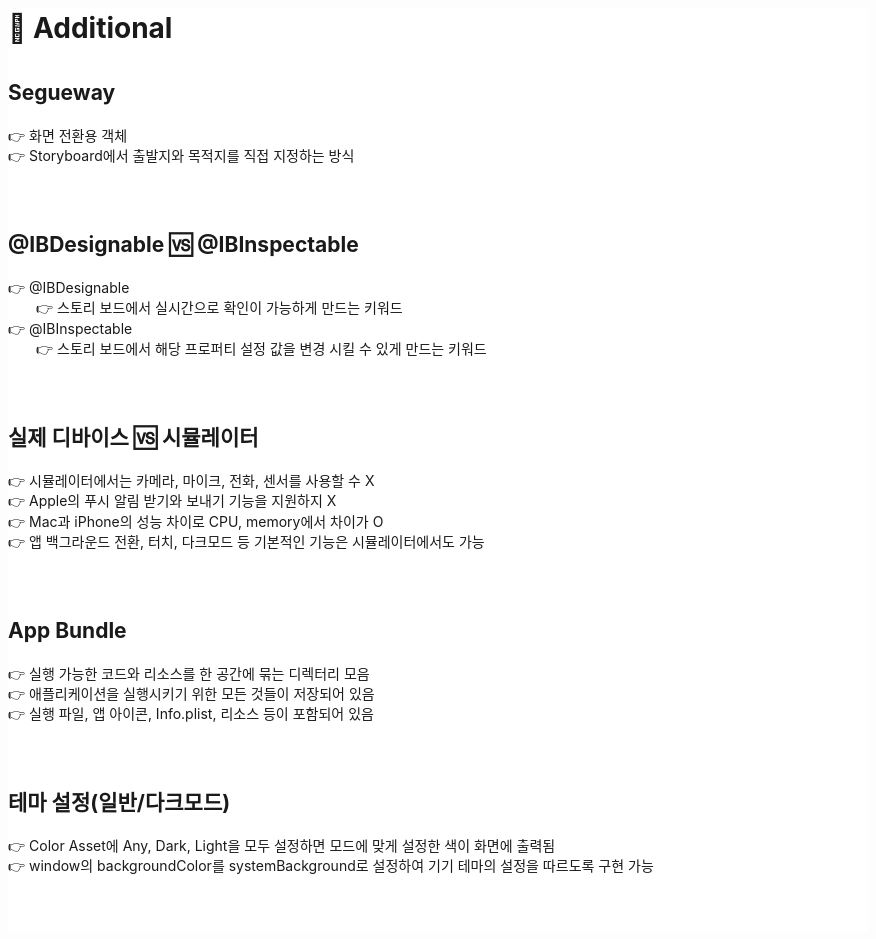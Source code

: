 # 💚 Additional

## Segueway
👉 화면 전환용 객체  
👉 Storyboard에서 출발지와 목적지를 직접 지정하는 방식  

<br>

## @IBDesignable 🆚 @IBInspectable
👉 @IBDesignable  
　　👉 스토리 보드에서 실시간으로 확인이 가능하게 만드는 키워드  
👉 @IBInspectable  
　　👉 스토리 보드에서 해당 프로퍼티 설정 값을 변경 시킬 수 있게 만드는 키워드  

<br>

## 실제 디바이스 🆚 시뮬레이터
👉 시뮬레이터에서는 카메라, 마이크, 전화, 센서를 사용할 수 X  
👉 Apple의 푸시 알림 받기와 보내기 기능을 지원하지 X  
👉 Mac과 iPhone의 성능 차이로 CPU, memory에서 차이가 O  
👉 앱 백그라운드 전환, 터치, 다크모드 등 기본적인 기능은 시뮬레이터에서도 가능  

<br>

## App Bundle
👉 실행 가능한 코드와 리소스를 한 공간에 묶는 디렉터리 모음  
👉 애플리케이션을 실행시키기 위한 모든 것들이 저장되어 있음  
👉 실행 파일, 앱 아이콘, Info.plist, 리소스 등이 포함되어 있음  

<br>

## 테마 설정(일반/다크모드)
👉 Color Asset에 Any, Dark, Light을 모두 설정하면 모드에 맞게 설정한 색이 화면에 출력됨  
👉 window의 backgroundColor를 systemBackground로 설정하여 기기 테마의 설정을 따르도록 구현 가능  

<br>
<br>

<script src="https://utteranc.es/client.js"
        repo="DCherish/DCherish.github.io"
        issue-term="pathname"
        theme="boxy-light"
        crossorigin="anonymous"
        async>
</script>

[Link11]: https://mrgamza.tistory.com/845
[Link2]: https://babbab2.tistory.com/68?category=831129
[Link3]: https://docs.swift.org/swift-book/LanguageGuide/AutomaticReferenceCounting.html#//apple_ref/doc/uid/TP40014097-CH20-ID48
[Link31]: https://babbab2.tistory.com/27